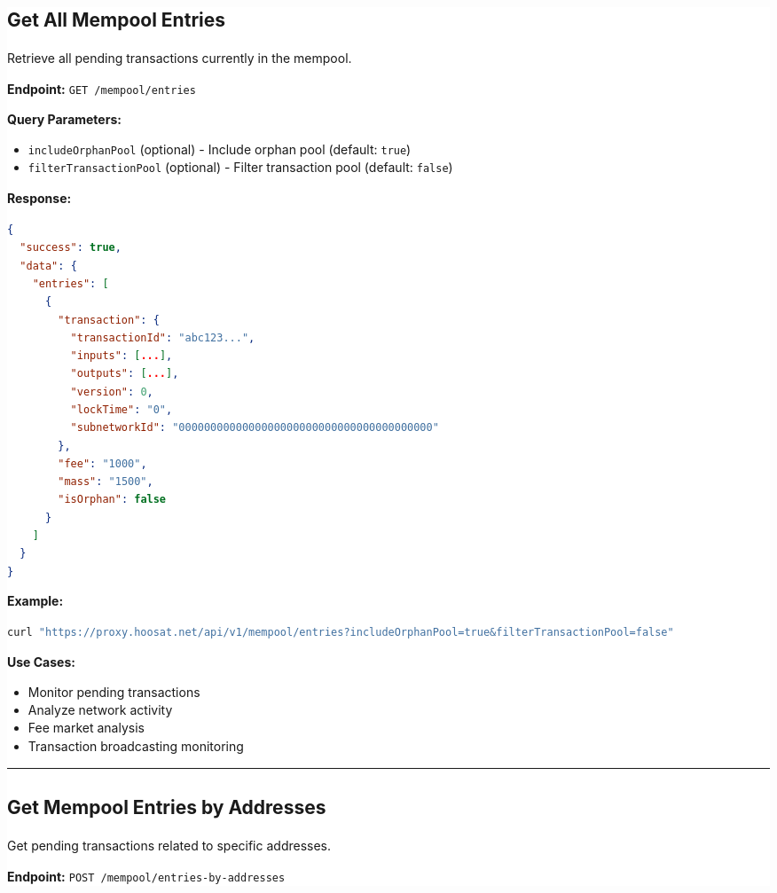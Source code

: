 
## Get All Mempool Entries

Retrieve all pending transactions currently in the mempool.

**Endpoint:** `GET /mempool/entries`

**Query Parameters:**
- `includeOrphanPool` (optional) - Include orphan pool (default: `true`)
- `filterTransactionPool` (optional) - Filter transaction pool (default: `false`)

**Response:**
```json
{
  "success": true,
  "data": {
    "entries": [
      {
        "transaction": {
          "transactionId": "abc123...",
          "inputs": [...],
          "outputs": [...],
          "version": 0,
          "lockTime": "0",
          "subnetworkId": "0000000000000000000000000000000000000000"
        },
        "fee": "1000",
        "mass": "1500",
        "isOrphan": false
      }
    ]
  }
}
```

**Example:**
```bash
curl "https://proxy.hoosat.net/api/v1/mempool/entries?includeOrphanPool=true&filterTransactionPool=false"
```

**Use Cases:**
- Monitor pending transactions
- Analyze network activity
- Fee market analysis
- Transaction broadcasting monitoring

---

## Get Mempool Entries by Addresses

Get pending transactions related to specific addresses.

**Endpoint:** `POST /mempool/entries-by-addresses`
